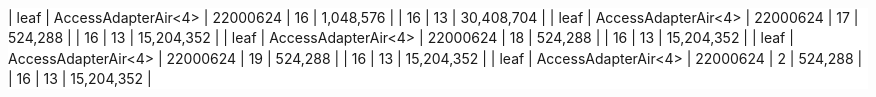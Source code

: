 | leaf | AccessAdapterAir<4> | 22000624 | 16 | 1,048,576 |  | 16 | 13 | 30,408,704 | 
| leaf | AccessAdapterAir<4> | 22000624 | 17 | 524,288 |  | 16 | 13 | 15,204,352 | 
| leaf | AccessAdapterAir<4> | 22000624 | 18 | 524,288 |  | 16 | 13 | 15,204,352 | 
| leaf | AccessAdapterAir<4> | 22000624 | 19 | 524,288 |  | 16 | 13 | 15,204,352 | 
| leaf | AccessAdapterAir<4> | 22000624 | 2 | 524,288 |  | 16 | 13 | 15,204,352 | 

